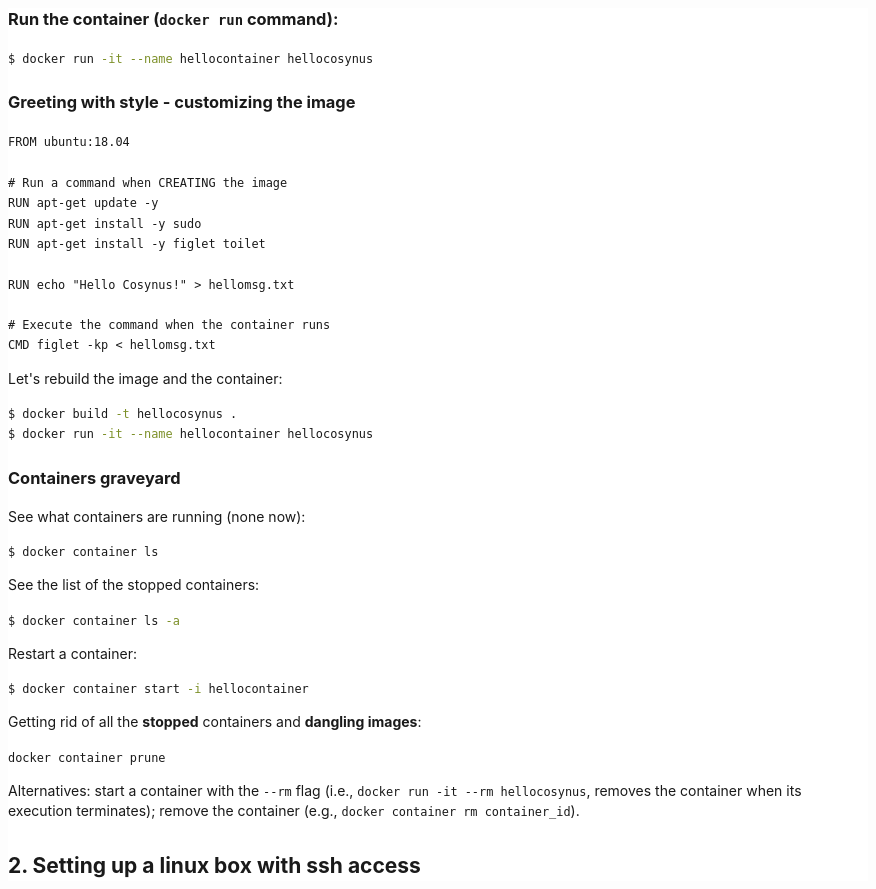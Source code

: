 ### Run the container (`docker run` command):
```bash
$ docker run -it --name hellocontainer hellocosynus
```

### Greeting with style - customizing the image

```Docker
FROM ubuntu:18.04

# Run a command when CREATING the image
RUN apt-get update -y
RUN apt-get install -y sudo
RUN apt-get install -y figlet toilet

RUN echo "Hello Cosynus!" > hellomsg.txt

# Execute the command when the container runs
CMD figlet -kp < hellomsg.txt
```

Let's rebuild the image and the container:
```bash
$ docker build -t hellocosynus .
$ docker run -it --name hellocontainer hellocosynus
```

### Containers graveyard

See what containers are running (none now):
```bash
$ docker container ls
```

See the list of the stopped containers:
```bash
$ docker container ls -a
```

Restart a container:
```bash
$ docker container start -i hellocontainer
```

Getting rid of all the **stopped** containers and **dangling images**:
```bash
docker container prune
```

Alternatives: start a container with the `--rm` flag (i.e., `docker run -it --rm hellocosynus`, removes the container when its execution terminates); remove the container (e.g., `docker container rm container_id`).


## 2. Setting up a linux box with ssh access
